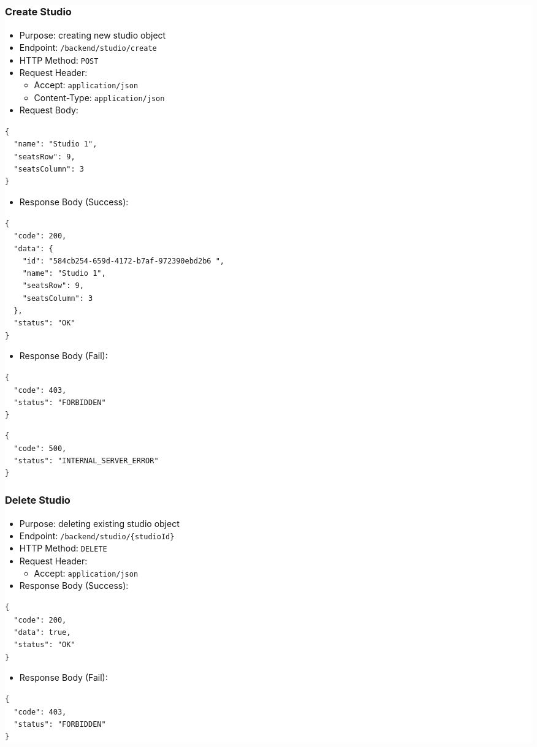 ### Create Studio

- Purpose: creating new studio object
- Endpoint: `/backend/studio/create`
- HTTP Method: `POST`
- Request Header:
  - Accept: `application/json`
  - Content-Type: `application/json`
- Request Body:
```
{
  "name": "Studio 1",
  "seatsRow": 9,
  "seatsColumn": 3
}
```
- Response Body (Success):
```
{
  "code": 200,
  "data": {
    "id": "584cb254-659d-4172-b7af-972390ebd2b6 ",
    "name": "Studio 1",
    "seatsRow": 9,
    "seatsColumn": 3
  },
  "status": "OK"
}
```
- Response Body (Fail):
```
{
  "code": 403,
  "status": "FORBIDDEN"
}
```
```
{
  "code": 500,
  "status": "INTERNAL_SERVER_ERROR"
}
```

### Delete Studio

- Purpose: deleting existing studio object
- Endpoint: `/backend/studio/{studioId}`
- HTTP Method: `DELETE`
- Request Header:
  - Accept: `application/json`
- Response Body (Success):
```
{
  "code": 200,
  "data": true,
  "status": "OK"
}
```
- Response Body (Fail):
```
{
  "code": 403,
  "status": "FORBIDDEN"
}
```
```
```